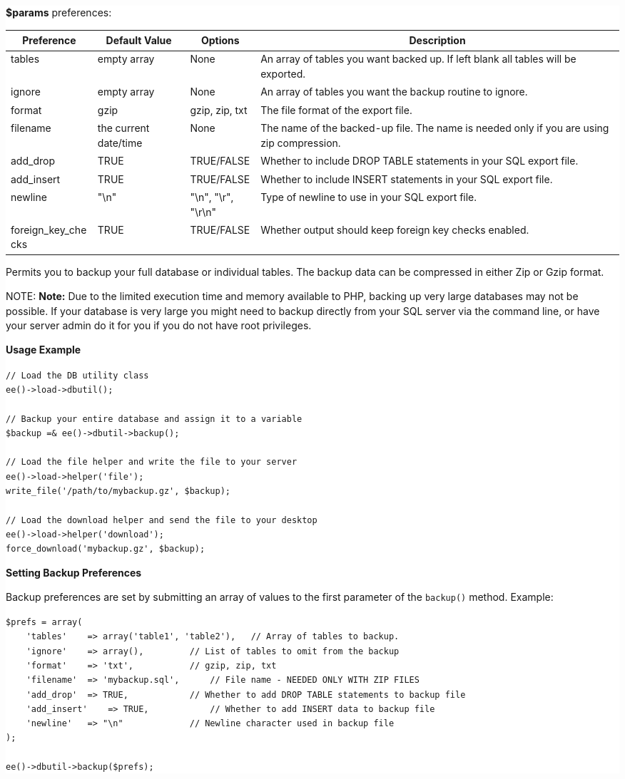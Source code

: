 **\$params** preferences:

| Preference         | Default Value         | Options                | Description                                                                               |
| ------------------ | --------------------- | ---------------------- | ----------------------------------------------------------------------------------------- |
| tables             | empty array           | None                   | An array of tables you want backed up. If left blank all tables will be exported.         |
| ignore             | empty array           | None                   | An array of tables you want the backup routine to ignore.                                 |
| format             | gzip                  | gzip, zip, txt         | The file format of the export file.                                                       |
| filename           | the current date/time | None                   | The name of the backed-up file. The name is needed only if you are using zip compression. |
| add_drop           | TRUE                  | TRUE/FALSE             | Whether to include DROP TABLE statements in your SQL export file.                         |
| add_insert         | TRUE                  | TRUE/FALSE             | Whether to include INSERT statements in your SQL export file.                             |
| newline            | "\\n"                 | "\\n", "\\r", "\\r\\n" | Type of newline to use in your SQL export file.                                           |
| foreign_key_checks | TRUE                  | TRUE/FALSE             | Whether output should keep foreign key checks enabled.                                    |

Permits you to backup your full database or individual tables. The backup data can be compressed in either Zip or Gzip format.

NOTE: **Note:** Due to the limited execution time and memory available to PHP, backing up very large databases may not be possible. If your database is very large you might need to backup directly from your SQL server via the command line, or have your server admin do it for you if you do not have root privileges.

**Usage Example**

    // Load the DB utility class
    ee()->load->dbutil();

    // Backup your entire database and assign it to a variable
    $backup =& ee()->dbutil->backup();

    // Load the file helper and write the file to your server
    ee()->load->helper('file');
    write_file('/path/to/mybackup.gz', $backup);

    // Load the download helper and send the file to your desktop
    ee()->load->helper('download');
    force_download('mybackup.gz', $backup);

**Setting Backup Preferences**

Backup preferences are set by submitting an array of values to the first parameter of the `backup()` method. Example:

    $prefs = array(
        'tables'    => array('table1', 'table2'),   // Array of tables to backup.
        'ignore'    => array(),         // List of tables to omit from the backup
        'format'    => 'txt',           // gzip, zip, txt
        'filename'  => 'mybackup.sql',      // File name - NEEDED ONLY WITH ZIP FILES
        'add_drop'  => TRUE,            // Whether to add DROP TABLE statements to backup file
        'add_insert'    => TRUE,            // Whether to add INSERT data to backup file
        'newline'   => "\n"             // Newline character used in backup file
    );

    ee()->dbutil->backup($prefs);
